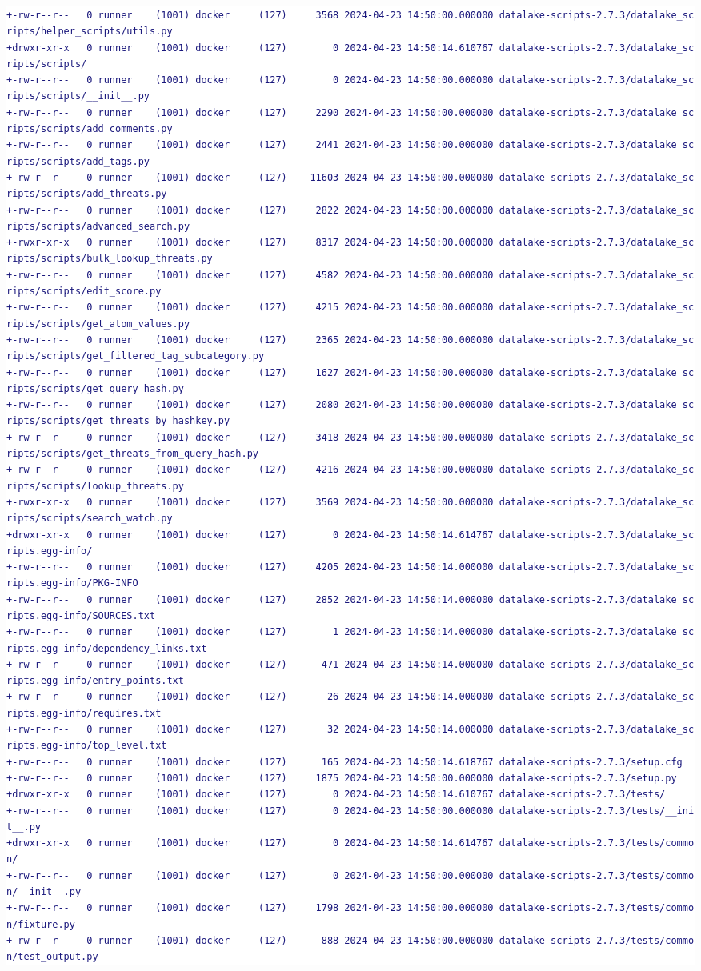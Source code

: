 ```diff
+-rw-r--r--   0 runner    (1001) docker     (127)     3568 2024-04-23 14:50:00.000000 datalake-scripts-2.7.3/datalake_scripts/helper_scripts/utils.py
+drwxr-xr-x   0 runner    (1001) docker     (127)        0 2024-04-23 14:50:14.610767 datalake-scripts-2.7.3/datalake_scripts/scripts/
+-rw-r--r--   0 runner    (1001) docker     (127)        0 2024-04-23 14:50:00.000000 datalake-scripts-2.7.3/datalake_scripts/scripts/__init__.py
+-rw-r--r--   0 runner    (1001) docker     (127)     2290 2024-04-23 14:50:00.000000 datalake-scripts-2.7.3/datalake_scripts/scripts/add_comments.py
+-rw-r--r--   0 runner    (1001) docker     (127)     2441 2024-04-23 14:50:00.000000 datalake-scripts-2.7.3/datalake_scripts/scripts/add_tags.py
+-rw-r--r--   0 runner    (1001) docker     (127)    11603 2024-04-23 14:50:00.000000 datalake-scripts-2.7.3/datalake_scripts/scripts/add_threats.py
+-rw-r--r--   0 runner    (1001) docker     (127)     2822 2024-04-23 14:50:00.000000 datalake-scripts-2.7.3/datalake_scripts/scripts/advanced_search.py
+-rwxr-xr-x   0 runner    (1001) docker     (127)     8317 2024-04-23 14:50:00.000000 datalake-scripts-2.7.3/datalake_scripts/scripts/bulk_lookup_threats.py
+-rw-r--r--   0 runner    (1001) docker     (127)     4582 2024-04-23 14:50:00.000000 datalake-scripts-2.7.3/datalake_scripts/scripts/edit_score.py
+-rw-r--r--   0 runner    (1001) docker     (127)     4215 2024-04-23 14:50:00.000000 datalake-scripts-2.7.3/datalake_scripts/scripts/get_atom_values.py
+-rw-r--r--   0 runner    (1001) docker     (127)     2365 2024-04-23 14:50:00.000000 datalake-scripts-2.7.3/datalake_scripts/scripts/get_filtered_tag_subcategory.py
+-rw-r--r--   0 runner    (1001) docker     (127)     1627 2024-04-23 14:50:00.000000 datalake-scripts-2.7.3/datalake_scripts/scripts/get_query_hash.py
+-rw-r--r--   0 runner    (1001) docker     (127)     2080 2024-04-23 14:50:00.000000 datalake-scripts-2.7.3/datalake_scripts/scripts/get_threats_by_hashkey.py
+-rw-r--r--   0 runner    (1001) docker     (127)     3418 2024-04-23 14:50:00.000000 datalake-scripts-2.7.3/datalake_scripts/scripts/get_threats_from_query_hash.py
+-rw-r--r--   0 runner    (1001) docker     (127)     4216 2024-04-23 14:50:00.000000 datalake-scripts-2.7.3/datalake_scripts/scripts/lookup_threats.py
+-rwxr-xr-x   0 runner    (1001) docker     (127)     3569 2024-04-23 14:50:00.000000 datalake-scripts-2.7.3/datalake_scripts/scripts/search_watch.py
+drwxr-xr-x   0 runner    (1001) docker     (127)        0 2024-04-23 14:50:14.614767 datalake-scripts-2.7.3/datalake_scripts.egg-info/
+-rw-r--r--   0 runner    (1001) docker     (127)     4205 2024-04-23 14:50:14.000000 datalake-scripts-2.7.3/datalake_scripts.egg-info/PKG-INFO
+-rw-r--r--   0 runner    (1001) docker     (127)     2852 2024-04-23 14:50:14.000000 datalake-scripts-2.7.3/datalake_scripts.egg-info/SOURCES.txt
+-rw-r--r--   0 runner    (1001) docker     (127)        1 2024-04-23 14:50:14.000000 datalake-scripts-2.7.3/datalake_scripts.egg-info/dependency_links.txt
+-rw-r--r--   0 runner    (1001) docker     (127)      471 2024-04-23 14:50:14.000000 datalake-scripts-2.7.3/datalake_scripts.egg-info/entry_points.txt
+-rw-r--r--   0 runner    (1001) docker     (127)       26 2024-04-23 14:50:14.000000 datalake-scripts-2.7.3/datalake_scripts.egg-info/requires.txt
+-rw-r--r--   0 runner    (1001) docker     (127)       32 2024-04-23 14:50:14.000000 datalake-scripts-2.7.3/datalake_scripts.egg-info/top_level.txt
+-rw-r--r--   0 runner    (1001) docker     (127)      165 2024-04-23 14:50:14.618767 datalake-scripts-2.7.3/setup.cfg
+-rw-r--r--   0 runner    (1001) docker     (127)     1875 2024-04-23 14:50:00.000000 datalake-scripts-2.7.3/setup.py
+drwxr-xr-x   0 runner    (1001) docker     (127)        0 2024-04-23 14:50:14.610767 datalake-scripts-2.7.3/tests/
+-rw-r--r--   0 runner    (1001) docker     (127)        0 2024-04-23 14:50:00.000000 datalake-scripts-2.7.3/tests/__init__.py
+drwxr-xr-x   0 runner    (1001) docker     (127)        0 2024-04-23 14:50:14.614767 datalake-scripts-2.7.3/tests/common/
+-rw-r--r--   0 runner    (1001) docker     (127)        0 2024-04-23 14:50:00.000000 datalake-scripts-2.7.3/tests/common/__init__.py
+-rw-r--r--   0 runner    (1001) docker     (127)     1798 2024-04-23 14:50:00.000000 datalake-scripts-2.7.3/tests/common/fixture.py
+-rw-r--r--   0 runner    (1001) docker     (127)      888 2024-04-23 14:50:00.000000 datalake-scripts-2.7.3/tests/common/test_output.py
```